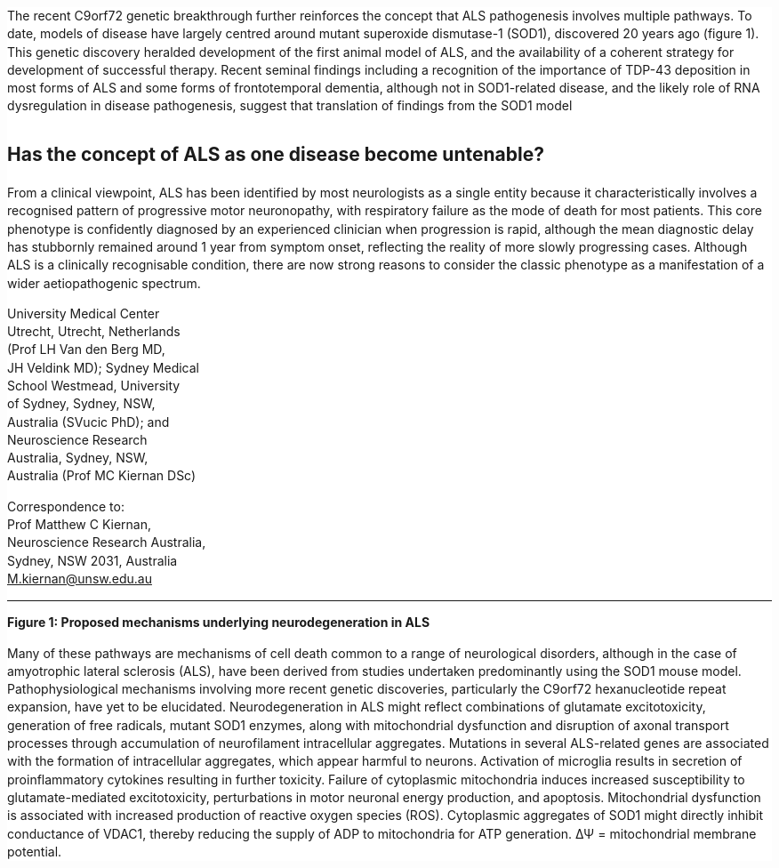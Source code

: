 The recent C9orf72 genetic breakthrough further reinforces the concept that ALS pathogenesis involves multiple pathways. To date, models of disease have largely centred around mutant superoxide dismutase-1 (SOD1), discovered 20 years ago (figure 1). This genetic discovery heralded development of the first animal model of ALS, and the availability of a coherent strategy for development of successful therapy. Recent seminal findings including a recognition of the importance of TDP-43 deposition in most forms of ALS and some forms of frontotemporal dementia, although not in SOD1-related disease, and the likely role of RNA dysregulation in disease pathogenesis, suggest that translation of findings from the SOD1 model

## Has the concept of ALS as one disease become untenable?

From a clinical viewpoint, ALS has been identified by most neurologists as a single entity because it characteristically involves a recognised pattern of progressive motor neuronopathy, with respiratory failure as the mode of death for most patients. This core phenotype is confidently diagnosed by an experienced clinician when progression is rapid, although the mean diagnostic delay has stubbornly remained around 1 year from symptom onset, reflecting the reality of more slowly progressing cases. Although ALS is a clinically recognisable condition, there are now strong reasons to consider the classic phenotype as a manifestation of a wider aetiopathogenic spectrum.

University Medical Center  
Utrecht, Utrecht, Netherlands  
(Prof LH Van den Berg MD,  
JH Veldink MD); Sydney Medical  
School Westmead, University  
of Sydney, Sydney, NSW,  
Australia (SVucic PhD); and  
Neuroscience Research  
Australia, Sydney, NSW,  
Australia (Prof MC Kiernan DSc)  

Correspondence to:  
Prof Matthew C Kiernan,  
Neuroscience Research Australia,  
Sydney, NSW 2031, Australia  
M.kiernan@unsw.edu.au  

---

**Figure 1: Proposed mechanisms underlying neurodegeneration in ALS**

Many of these pathways are mechanisms of cell death common to a range of neurological disorders, although in the case of amyotrophic lateral sclerosis (ALS), have been derived from studies undertaken predominantly using the SOD1 mouse model. Pathophysiological mechanisms involving more recent genetic discoveries, particularly the C9orf72 hexanucleotide repeat expansion, have yet to be elucidated. Neurodegeneration in ALS might reflect combinations of glutamate excitotoxicity, generation of free radicals, mutant SOD1 enzymes, along with mitochondrial dysfunction and disruption of axonal transport processes through accumulation of neurofilament intracellular aggregates. Mutations in several ALS-related genes are associated with the formation of intracellular aggregates, which appear harmful to neurons. Activation of microglia results in secretion of proinflammatory cytokines resulting in further toxicity. Failure of cytoplasmic mitochondria induces increased susceptibility to glutamate-mediated excitotoxicity, perturbations in motor neuronal energy production, and apoptosis. Mitochondrial dysfunction is associated with increased production of reactive oxygen species (ROS). Cytoplasmic aggregates of SOD1 might directly inhibit conductance of VDAC1, thereby reducing the supply of ADP to mitochondria for ATP generation. ΔΨ = mitochondrial membrane potential.
